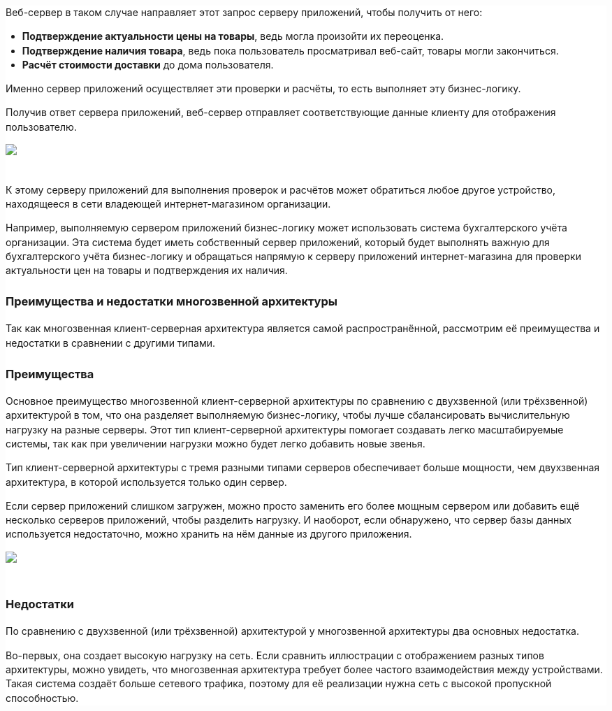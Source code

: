 Веб-сервер в таком случае направляет этот запрос серверу приложений, чтобы получить от него:
- **Подтверждение актуальности цены на товары**, ведь могла произойти их переоценка.
- **Подтверждение наличия товара**, ведь пока пользователь просматривал веб-сайт, товары могли закончиться.
- **Расчёт стоимости доставки** до дома пользователя.

Именно сервер приложений осуществляет эти проверки и расчёты, то есть выполняет эту бизнес-логику.

Получив ответ сервера приложений, веб-сервер отправляет соответствующие данные клиенту для отображения пользователю.

<img src="%base_url%/images/S8-T2-L2-02_1673523987.png"/>
<br><br>

К этому серверу приложений для выполнения проверок и расчётов может обратиться любое другое устройство, находящееся в сети владеющей интернет-магазином организации.

Например, выполняемую сервером приложений бизнес-логику может использовать система бухгалтерского учёта организации. Эта система будет иметь собственный сервер приложений, который будет выполнять важную для бухгалтерского учёта бизнес-логику и обращаться напрямую к серверу приложений интернет-магазина для проверки актуальности цен на товары и подтверждения их наличия.

### Преимущества и недостатки многозвенной архитектуры

Так как многозвенная клиент-серверная архитектура является самой распространённой, рассмотрим её преимущества и недостатки в сравнении с другими типами.

### Преимущества

Основное преимущество многозвенной клиент-серверной архитектуры по сравнению с двухзвенной (или трёхзвенной) архитектурой в том, что она разделяет выполняемую бизнес-логику, чтобы лучше сбалансировать вычислительную нагрузку на разные серверы. Этот тип клиент-серверной архитектуры помогает создавать легко масштабируемые системы, так как при увеличении нагрузки можно будет легко добавить новые звенья.

Тип клиент-серверной архитектуры с тремя разными типами серверов обеспечивает больше мощности, чем двухзвенная архитектура, в которой используется только один сервер.

Если сервер приложений слишком загружен, можно просто заменить его более мощным сервером или добавить ещё несколько серверов приложений, чтобы разделить нагрузку. И наоборот, если обнаружено, что сервер базы данных используется недостаточно, можно хранить на нём данные из другого приложения.

<img src="%base_url%/images/8-2-2-003_1673524790.png"/>
<br><br>

### Недостатки

По сравнению с двухзвенной (или трёхзвенной) архитектурой у многозвенной архитектуры два основных недостатка.

Во-первых, она создает высокую нагрузку на сеть. Если сравнить иллюстрации с отображением разных типов архитектуры, можно увидеть, что многозвенная архитектура требует более частого взаимодействия между устройствами. Такая система создаёт больше сетевого трафика, поэтому для её реализации нужна сеть с высокой пропускной способностью.
